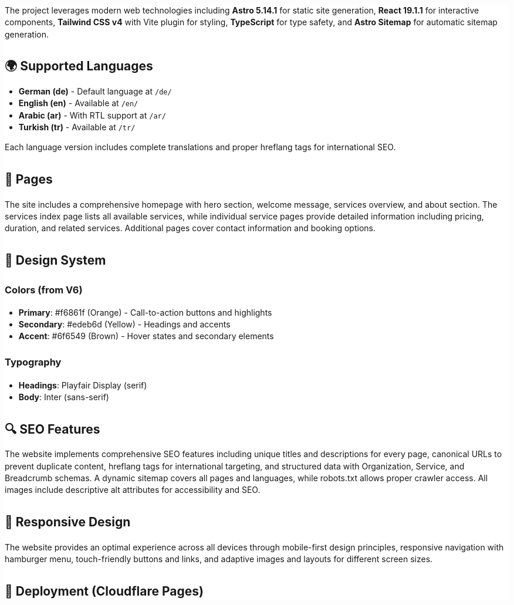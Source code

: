 The project leverages modern web technologies including **Astro 5.14.1** for static site generation, **React 19.1.1** for interactive components, **Tailwind CSS v4** with Vite plugin for styling, **TypeScript** for type safety, and **Astro Sitemap** for automatic sitemap generation.

## 🌍 Supported Languages

- **German (de)** - Default language at `/de/`
- **English (en)** - Available at `/en/`
- **Arabic (ar)** - With RTL support at `/ar/`
- **Turkish (tr)** - Available at `/tr/`

Each language version includes complete translations and proper hreflang tags for international SEO.

## 📄 Pages

The site includes a comprehensive homepage with hero section, welcome message, services overview, and about section. The services index page lists all available services, while individual service pages provide detailed information including pricing, duration, and related services. Additional pages cover contact information and booking options.

## 🎨 Design System

### Colors (from V6)

- **Primary**: #f6861f (Orange) - Call-to-action buttons and highlights
- **Secondary**: #edeb6d (Yellow) - Headings and accents
- **Accent**: #6f6549 (Brown) - Hover states and secondary elements

### Typography

- **Headings**: Playfair Display (serif)
- **Body**: Inter (sans-serif)

## 🔍 SEO Features

The website implements comprehensive SEO features including unique titles and descriptions for every page, canonical URLs to prevent duplicate content, hreflang tags for international targeting, and structured data with Organization, Service, and Breadcrumb schemas. A dynamic sitemap covers all pages and languages, while robots.txt allows proper crawler access. All images include descriptive alt attributes for accessibility and SEO.

## 📱 Responsive Design

The website provides an optimal experience across all devices through mobile-first design principles, responsive navigation with hamburger menu, touch-friendly buttons and links, and adaptive images and layouts for different screen sizes.

## 🚀 Deployment (Cloudflare Pages)
